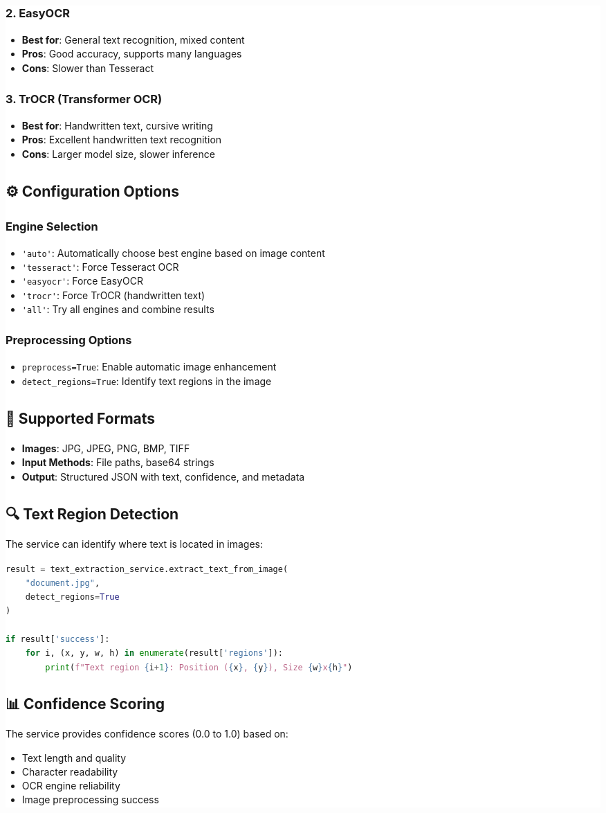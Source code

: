 ### 2. EasyOCR
- **Best for**: General text recognition, mixed content
- **Pros**: Good accuracy, supports many languages
- **Cons**: Slower than Tesseract

### 3. TrOCR (Transformer OCR)
- **Best for**: Handwritten text, cursive writing
- **Pros**: Excellent handwritten text recognition
- **Cons**: Larger model size, slower inference

## ⚙️ Configuration Options

### Engine Selection
- `'auto'`: Automatically choose best engine based on image content
- `'tesseract'`: Force Tesseract OCR
- `'easyocr'`: Force EasyOCR
- `'trocr'`: Force TrOCR (handwritten text)
- `'all'`: Try all engines and combine results

### Preprocessing Options
- `preprocess=True`: Enable automatic image enhancement
- `detect_regions=True`: Identify text regions in the image

## 📁 Supported Formats

- **Images**: JPG, JPEG, PNG, BMP, TIFF
- **Input Methods**: File paths, base64 strings
- **Output**: Structured JSON with text, confidence, and metadata

## 🔍 Text Region Detection

The service can identify where text is located in images:

```python
result = text_extraction_service.extract_text_from_image(
    "document.jpg",
    detect_regions=True
)

if result['success']:
    for i, (x, y, w, h) in enumerate(result['regions']):
        print(f"Text region {i+1}: Position ({x}, {y}), Size {w}x{h}")
```

## 📊 Confidence Scoring

The service provides confidence scores (0.0 to 1.0) based on:
- Text length and quality
- Character readability
- OCR engine reliability
- Image preprocessing success
